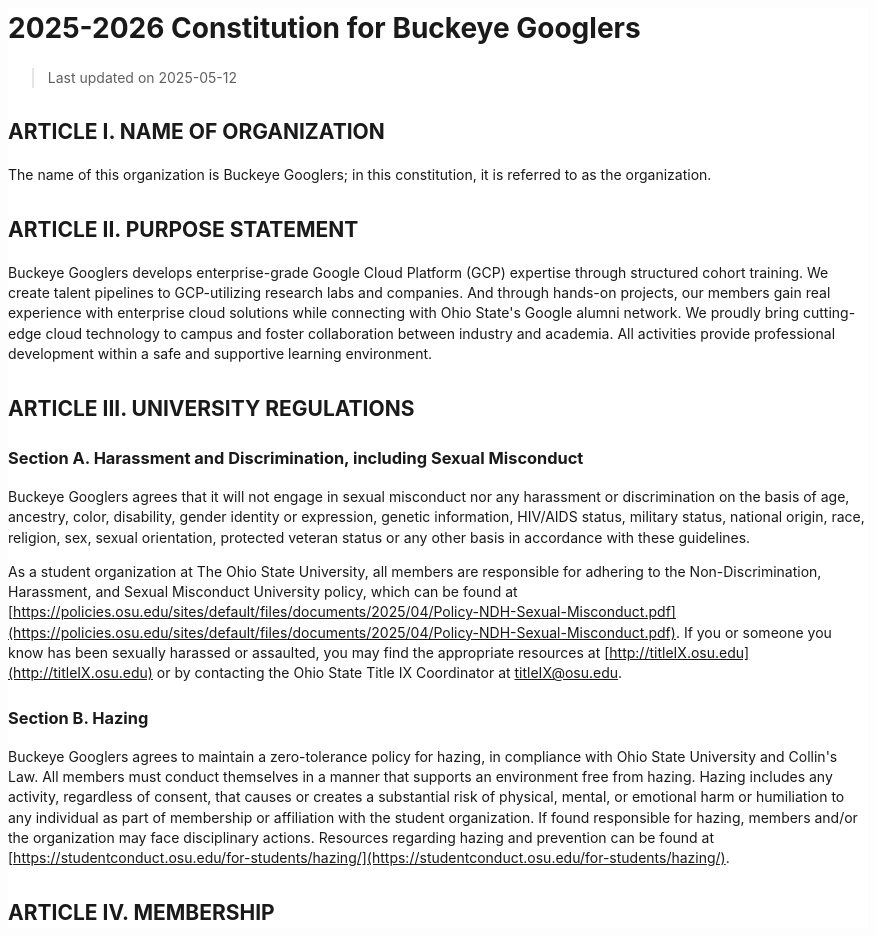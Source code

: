 # 2025-2026 Constitution for Buckeye Googlers

> Last updated on 2025-05-12

## ARTICLE I. NAME OF ORGANIZATION

The name of this organization is Buckeye Googlers; in this constitution, it is referred to as the organization.

## ARTICLE II. PURPOSE STATEMENT

Buckeye Googlers develops enterprise-grade Google Cloud Platform (GCP) expertise through structured cohort training. We create talent pipelines to GCP-utilizing research labs and companies. And through hands-on projects, our members gain real experience with enterprise cloud solutions while connecting with Ohio State's Google alumni network. We proudly bring cutting-edge cloud technology to campus and foster collaboration between industry and academia. All activities provide professional development within a safe and supportive learning environment.

## ARTICLE III. UNIVERSITY REGULATIONS

### Section A. Harassment and Discrimination, including Sexual Misconduct

Buckeye Googlers agrees that it will not engage in sexual misconduct nor any harassment or discrimination on the basis of age, ancestry, color, disability, gender identity or expression, genetic information, HIV/AIDS status, military status, national origin, race, religion, sex, sexual orientation, protected veteran status or any other basis in accordance with these guidelines.

As a student organization at The Ohio State University, all members are responsible for adhering to the Non-Discrimination, Harassment, and
Sexual Misconduct University policy, which can be found at [https://policies.osu.edu/sites/default/files/documents/2025/04/Policy-NDH-Sexual-Misconduct.pdf](https://policies.osu.edu/sites/default/files/documents/2025/04/Policy-NDH-Sexual-Misconduct.pdf). If you or someone you know has been sexually harassed or assaulted, you may find the appropriate resources at [http://titleIX.osu.edu](http://titleIX.osu.edu) or by contacting the Ohio State Title IX Coordinator at [titleIX@osu.edu](mailto:titleIX@osu.edu).

### Section B. Hazing

Buckeye Googlers agrees to maintain a zero-tolerance policy for hazing, in compliance with Ohio State University and Collin's Law. All members must conduct themselves in a manner that supports an environment free from hazing. Hazing includes any activity, regardless of consent, that causes or creates a substantial risk of physical, mental, or emotional harm or humiliation to any individual as part of membership or affiliation with the student organization. If found responsible for hazing, members and/or the organization may face disciplinary actions. Resources regarding hazing and prevention can be found at [https://studentconduct.osu.edu/for-students/hazing/](https://studentconduct.osu.edu/for-students/hazing/).

## ARTICLE IV. MEMBERSHIP
